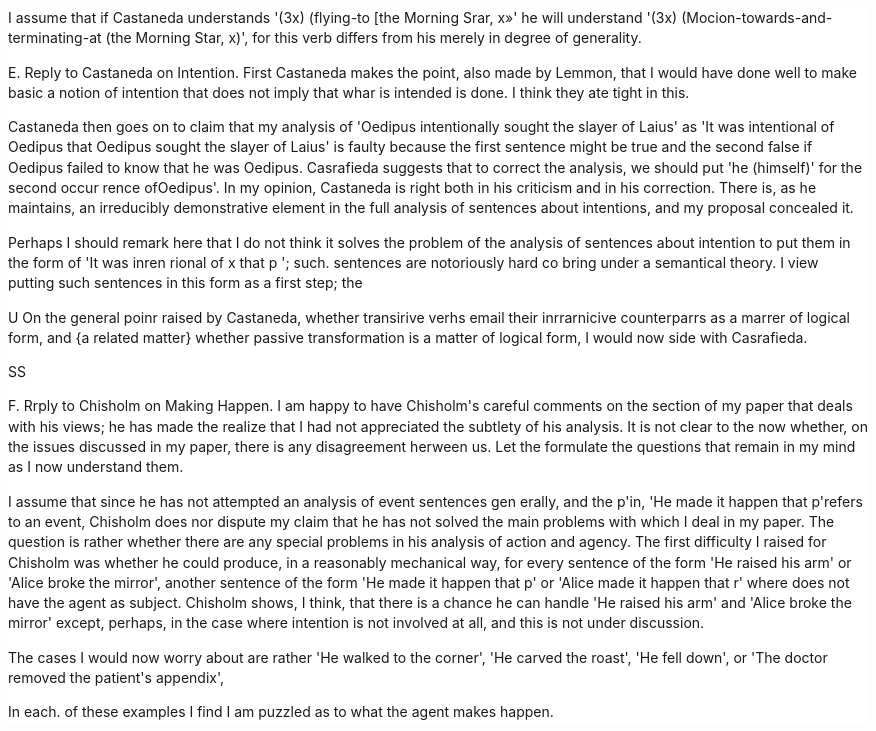 I assume that if Castaneda understands '(3x) (flying-to [the Morning Srar, x»' he
will understand '(3x) (Mocion-towards-and-terminating-at (the Morning Star,
x)', for this verb differs from his merely in degree of generality.


E. Reply to Castaneda on Intention. First Castaneda makes the point, also made
by Lemmon, that I would have done well to make basic a notion of intention that
does not imply that whar is intended is done. I think they ate tight in this.

Castaneda then goes on to claim that my analysis of 'Oedipus intentionally
sought the slayer of Laius' as 'It was intentional of Oedipus that Oedipus sought
the slayer of Laius' is faulty because the first sentence might be true and the
second false if Oedipus failed to know that he was Oedipus. Casrafieda suggests
that to correct the analysis, we should put 'he (himself)' for the second occur­
rence ofOedipus'. In my opinion, Castaneda is right both in his criticism and in
his correction. There is, as he maintains, an irreducibly demonstrative element in
the full analysis of sentences about intentions, and my proposal concealed it.

Perhaps I should remark here that I do not think it solves the problem of the
analysis of sentences about intention to put them in the form of 'It was inren­
rional of x that p '; such. sentences are notoriously hard co bring under a
semantical theory. I view putting such sentences in this form as a first step; the

U On the general poinr raised by Castaneda, whether transirive verhs email their inrrarnicive
counterparrs as a marrer of logical form, and {a related matter} whether passive transformation is a
matter of logical form, I would now side with Casrafieda.


SS


F. Rrply to Chisholm on Making Happen. I am happy to have Chisholm's careful
comments on the section of my paper that deals with his views; he has made the
realize that I had not appreciated the subtlety of his analysis. It is not clear to the
now whether, on the issues discussed in my paper, there is any disagreement
herween us. Let the formulate the questions that remain in my mind as I now
understand them.

I assume that since he has not attempted an analysis of event sentences gen­
erally, and the p'in, 'He made it happen that p'refers to an event, Chisholm does
nor dispute my claim that he has not solved the main problems with which I deal
in my paper. The question is rather whether there are any special problems in his
analysis of action and agency. The first difficulty I raised for Chisholm was
whether he could produce, in a reasonably mechanical way, for every sentence of
the form 'He raised his arm' or 'Alice broke the mirror', another sentence of the
form 'He made it happen that p' or 'Alice made it happen that r' where
does
not have the agent as subject. Chisholm shows, I think, that there is a chance he
can handle 'He raised his arm' and 'Alice broke the mirror' except, perhaps, in
the case where intention is not involved at all, and this is not under discussion.

The cases I would now worry about are rather 'He walked to the corner', 'He
carved the roast', 'He fell down', or 'The doctor removed the patient's appendix',

In each. of these examples I find I am puzzled as to what the agent makes happen.
